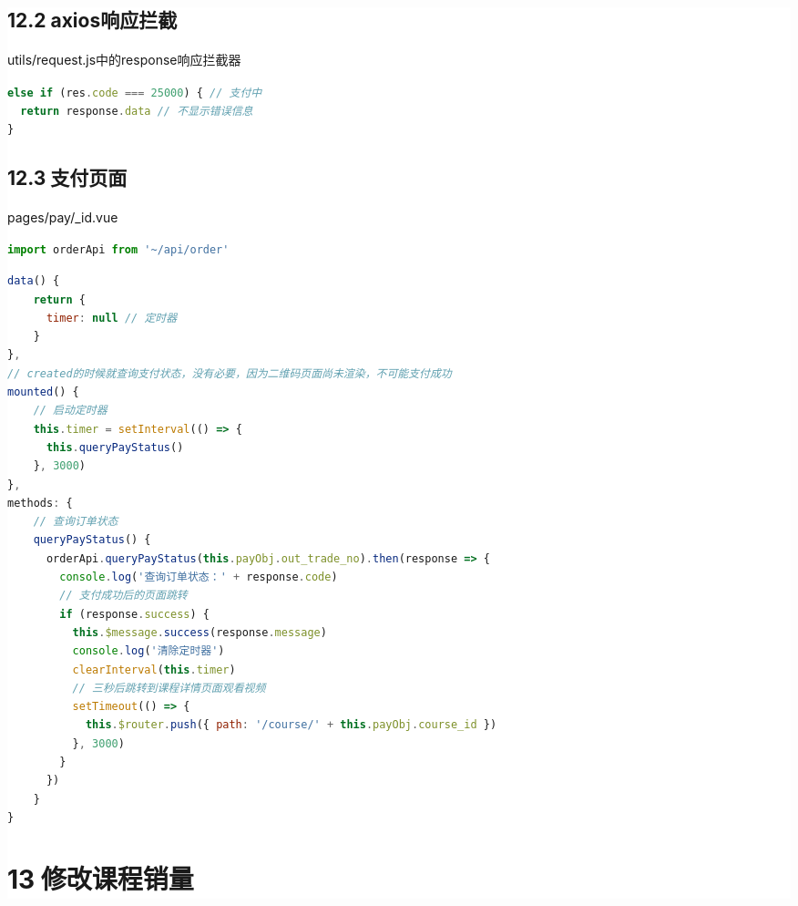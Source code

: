 ## 12.2 **axios响应拦截**

utils/request.js中的response响应拦截器

```js
else if (res.code === 25000) { // 支付中
  return response.data // 不显示错误信息
}
```

## 12.3 支付页面

pages/pay/_id.vue

```js
import orderApi from '~/api/order'
```

```js
data() {
    return {
      timer: null // 定时器
    }
},
// created的时候就查询支付状态，没有必要，因为二维码页面尚未渲染，不可能支付成功
mounted() {
    // 启动定时器
    this.timer = setInterval(() => {
      this.queryPayStatus()
    }, 3000)
},
methods: {
    // 查询订单状态
    queryPayStatus() {
      orderApi.queryPayStatus(this.payObj.out_trade_no).then(response => {
        console.log('查询订单状态：' + response.code)
        // 支付成功后的页面跳转
        if (response.success) {
          this.$message.success(response.message)
          console.log('清除定时器')
          clearInterval(this.timer)
          // 三秒后跳转到课程详情页面观看视频
          setTimeout(() => {
            this.$router.push({ path: '/course/' + this.payObj.course_id })
          }, 3000)
        }
      })
    }
}
```

# 13 修改课程销量
